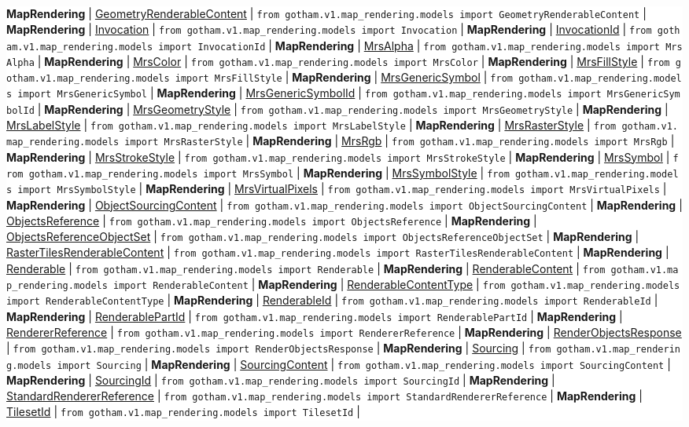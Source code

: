 **MapRendering** | [GeometryRenderableContent](docs/v1/MapRendering/models/GeometryRenderableContent.md) | `from gotham.v1.map_rendering.models import GeometryRenderableContent` |
**MapRendering** | [Invocation](docs/v1/MapRendering/models/Invocation.md) | `from gotham.v1.map_rendering.models import Invocation` |
**MapRendering** | [InvocationId](docs/v1/MapRendering/models/InvocationId.md) | `from gotham.v1.map_rendering.models import InvocationId` |
**MapRendering** | [MrsAlpha](docs/v1/MapRendering/models/MrsAlpha.md) | `from gotham.v1.map_rendering.models import MrsAlpha` |
**MapRendering** | [MrsColor](docs/v1/MapRendering/models/MrsColor.md) | `from gotham.v1.map_rendering.models import MrsColor` |
**MapRendering** | [MrsFillStyle](docs/v1/MapRendering/models/MrsFillStyle.md) | `from gotham.v1.map_rendering.models import MrsFillStyle` |
**MapRendering** | [MrsGenericSymbol](docs/v1/MapRendering/models/MrsGenericSymbol.md) | `from gotham.v1.map_rendering.models import MrsGenericSymbol` |
**MapRendering** | [MrsGenericSymbolId](docs/v1/MapRendering/models/MrsGenericSymbolId.md) | `from gotham.v1.map_rendering.models import MrsGenericSymbolId` |
**MapRendering** | [MrsGeometryStyle](docs/v1/MapRendering/models/MrsGeometryStyle.md) | `from gotham.v1.map_rendering.models import MrsGeometryStyle` |
**MapRendering** | [MrsLabelStyle](docs/v1/MapRendering/models/MrsLabelStyle.md) | `from gotham.v1.map_rendering.models import MrsLabelStyle` |
**MapRendering** | [MrsRasterStyle](docs/v1/MapRendering/models/MrsRasterStyle.md) | `from gotham.v1.map_rendering.models import MrsRasterStyle` |
**MapRendering** | [MrsRgb](docs/v1/MapRendering/models/MrsRgb.md) | `from gotham.v1.map_rendering.models import MrsRgb` |
**MapRendering** | [MrsStrokeStyle](docs/v1/MapRendering/models/MrsStrokeStyle.md) | `from gotham.v1.map_rendering.models import MrsStrokeStyle` |
**MapRendering** | [MrsSymbol](docs/v1/MapRendering/models/MrsSymbol.md) | `from gotham.v1.map_rendering.models import MrsSymbol` |
**MapRendering** | [MrsSymbolStyle](docs/v1/MapRendering/models/MrsSymbolStyle.md) | `from gotham.v1.map_rendering.models import MrsSymbolStyle` |
**MapRendering** | [MrsVirtualPixels](docs/v1/MapRendering/models/MrsVirtualPixels.md) | `from gotham.v1.map_rendering.models import MrsVirtualPixels` |
**MapRendering** | [ObjectSourcingContent](docs/v1/MapRendering/models/ObjectSourcingContent.md) | `from gotham.v1.map_rendering.models import ObjectSourcingContent` |
**MapRendering** | [ObjectsReference](docs/v1/MapRendering/models/ObjectsReference.md) | `from gotham.v1.map_rendering.models import ObjectsReference` |
**MapRendering** | [ObjectsReferenceObjectSet](docs/v1/MapRendering/models/ObjectsReferenceObjectSet.md) | `from gotham.v1.map_rendering.models import ObjectsReferenceObjectSet` |
**MapRendering** | [RasterTilesRenderableContent](docs/v1/MapRendering/models/RasterTilesRenderableContent.md) | `from gotham.v1.map_rendering.models import RasterTilesRenderableContent` |
**MapRendering** | [Renderable](docs/v1/MapRendering/models/Renderable.md) | `from gotham.v1.map_rendering.models import Renderable` |
**MapRendering** | [RenderableContent](docs/v1/MapRendering/models/RenderableContent.md) | `from gotham.v1.map_rendering.models import RenderableContent` |
**MapRendering** | [RenderableContentType](docs/v1/MapRendering/models/RenderableContentType.md) | `from gotham.v1.map_rendering.models import RenderableContentType` |
**MapRendering** | [RenderableId](docs/v1/MapRendering/models/RenderableId.md) | `from gotham.v1.map_rendering.models import RenderableId` |
**MapRendering** | [RenderablePartId](docs/v1/MapRendering/models/RenderablePartId.md) | `from gotham.v1.map_rendering.models import RenderablePartId` |
**MapRendering** | [RendererReference](docs/v1/MapRendering/models/RendererReference.md) | `from gotham.v1.map_rendering.models import RendererReference` |
**MapRendering** | [RenderObjectsResponse](docs/v1/MapRendering/models/RenderObjectsResponse.md) | `from gotham.v1.map_rendering.models import RenderObjectsResponse` |
**MapRendering** | [Sourcing](docs/v1/MapRendering/models/Sourcing.md) | `from gotham.v1.map_rendering.models import Sourcing` |
**MapRendering** | [SourcingContent](docs/v1/MapRendering/models/SourcingContent.md) | `from gotham.v1.map_rendering.models import SourcingContent` |
**MapRendering** | [SourcingId](docs/v1/MapRendering/models/SourcingId.md) | `from gotham.v1.map_rendering.models import SourcingId` |
**MapRendering** | [StandardRendererReference](docs/v1/MapRendering/models/StandardRendererReference.md) | `from gotham.v1.map_rendering.models import StandardRendererReference` |
**MapRendering** | [TilesetId](docs/v1/MapRendering/models/TilesetId.md) | `from gotham.v1.map_rendering.models import TilesetId` |